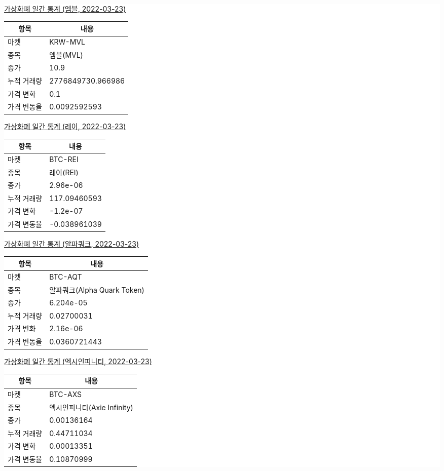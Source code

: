 
[가상화폐 일간 통계 (엠블, 2022-03-23)](target_dir/2022-03-23/KRW-MVL-daily-candle-10days.html)

|항목|내용|
|--|--|
|마켓|KRW-MVL|
|종목|엠블(MVL)|
|종가|10.9|
|누적 거래량|2776849730.966986|
|가격 변화|0.1|
|가격 변동율|0.0092592593|


[가상화폐 일간 통계 (레이, 2022-03-23)](target_dir/2022-03-23/BTC-REI-daily-candle-10days.html)

|항목|내용|
|--|--|
|마켓|BTC-REI|
|종목|레이(REI)|
|종가|2.96e-06|
|누적 거래량|117.09460593|
|가격 변화|-1.2e-07|
|가격 변동율|-0.038961039|


[가상화폐 일간 통계 (알파쿼크, 2022-03-23)](target_dir/2022-03-23/BTC-AQT-daily-candle-10days.html)

|항목|내용|
|--|--|
|마켓|BTC-AQT|
|종목|알파쿼크(Alpha Quark Token)|
|종가|6.204e-05|
|누적 거래량|0.02700031|
|가격 변화|2.16e-06|
|가격 변동율|0.0360721443|


[가상화폐 일간 통계 (엑시인피니티, 2022-03-23)](target_dir/2022-03-23/BTC-AXS-daily-candle-10days.html)

|항목|내용|
|--|--|
|마켓|BTC-AXS|
|종목|엑시인피니티(Axie Infinity)|
|종가|0.00136164|
|누적 거래량|0.44711034|
|가격 변화|0.00013351|
|가격 변동율|0.10870999|
